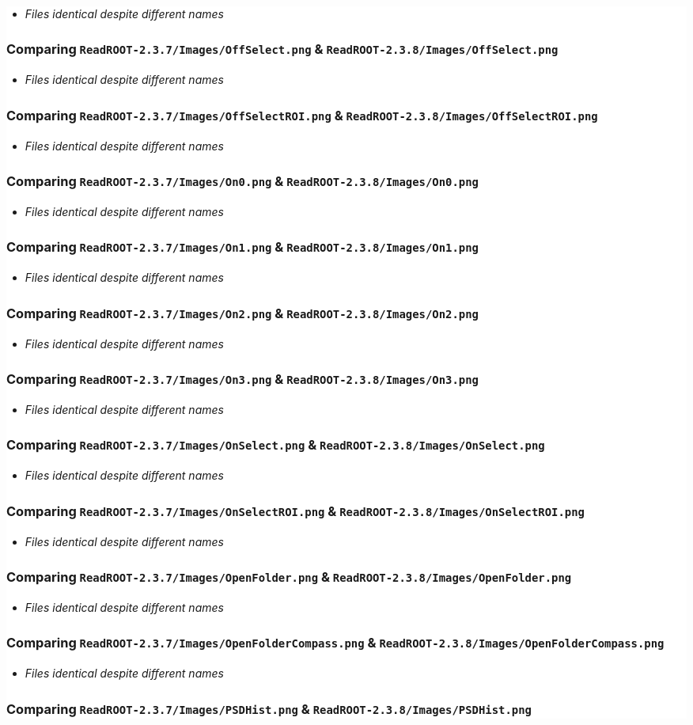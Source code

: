 * *Files identical despite different names*

### Comparing `ReadROOT-2.3.7/Images/OffSelect.png` & `ReadROOT-2.3.8/Images/OffSelect.png`

 * *Files identical despite different names*

### Comparing `ReadROOT-2.3.7/Images/OffSelectROI.png` & `ReadROOT-2.3.8/Images/OffSelectROI.png`

 * *Files identical despite different names*

### Comparing `ReadROOT-2.3.7/Images/On0.png` & `ReadROOT-2.3.8/Images/On0.png`

 * *Files identical despite different names*

### Comparing `ReadROOT-2.3.7/Images/On1.png` & `ReadROOT-2.3.8/Images/On1.png`

 * *Files identical despite different names*

### Comparing `ReadROOT-2.3.7/Images/On2.png` & `ReadROOT-2.3.8/Images/On2.png`

 * *Files identical despite different names*

### Comparing `ReadROOT-2.3.7/Images/On3.png` & `ReadROOT-2.3.8/Images/On3.png`

 * *Files identical despite different names*

### Comparing `ReadROOT-2.3.7/Images/OnSelect.png` & `ReadROOT-2.3.8/Images/OnSelect.png`

 * *Files identical despite different names*

### Comparing `ReadROOT-2.3.7/Images/OnSelectROI.png` & `ReadROOT-2.3.8/Images/OnSelectROI.png`

 * *Files identical despite different names*

### Comparing `ReadROOT-2.3.7/Images/OpenFolder.png` & `ReadROOT-2.3.8/Images/OpenFolder.png`

 * *Files identical despite different names*

### Comparing `ReadROOT-2.3.7/Images/OpenFolderCompass.png` & `ReadROOT-2.3.8/Images/OpenFolderCompass.png`

 * *Files identical despite different names*

### Comparing `ReadROOT-2.3.7/Images/PSDHist.png` & `ReadROOT-2.3.8/Images/PSDHist.png`
